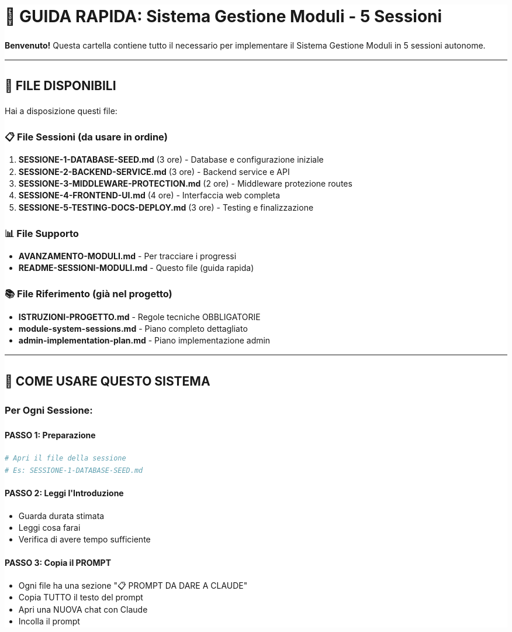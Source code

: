 # 🚀 GUIDA RAPIDA: Sistema Gestione Moduli - 5 Sessioni

**Benvenuto!** Questa cartella contiene tutto il necessario per implementare il Sistema Gestione Moduli in 5 sessioni autonome.

---

## 📁 FILE DISPONIBILI

Hai a disposizione questi file:

### 📋 File Sessioni (da usare in ordine)
1. **SESSIONE-1-DATABASE-SEED.md** (3 ore) - Database e configurazione iniziale
2. **SESSIONE-2-BACKEND-SERVICE.md** (3 ore) - Backend service e API
3. **SESSIONE-3-MIDDLEWARE-PROTECTION.md** (2 ore) - Middleware protezione routes
4. **SESSIONE-4-FRONTEND-UI.md** (4 ore) - Interfaccia web completa
5. **SESSIONE-5-TESTING-DOCS-DEPLOY.md** (3 ore) - Testing e finalizzazione

### 📊 File Supporto
- **AVANZAMENTO-MODULI.md** - Per tracciare i progressi
- **README-SESSIONI-MODULI.md** - Questo file (guida rapida)

### 📚 File Riferimento (già nel progetto)
- **ISTRUZIONI-PROGETTO.md** - Regole tecniche OBBLIGATORIE
- **module-system-sessions.md** - Piano completo dettagliato
- **admin-implementation-plan.md** - Piano implementazione admin

---

## 🎯 COME USARE QUESTO SISTEMA

### Per Ogni Sessione:

#### **PASSO 1: Preparazione**
```bash
# Apri il file della sessione
# Es: SESSIONE-1-DATABASE-SEED.md
```

#### **PASSO 2: Leggi l'Introduzione**
- Guarda durata stimata
- Leggi cosa farai
- Verifica di avere tempo sufficiente

#### **PASSO 3: Copia il PROMPT**
- Ogni file ha una sezione "📋 PROMPT DA DARE A CLAUDE"
- Copia TUTTO il testo del prompt
- Apri una NUOVA chat con Claude
- Incolla il prompt
